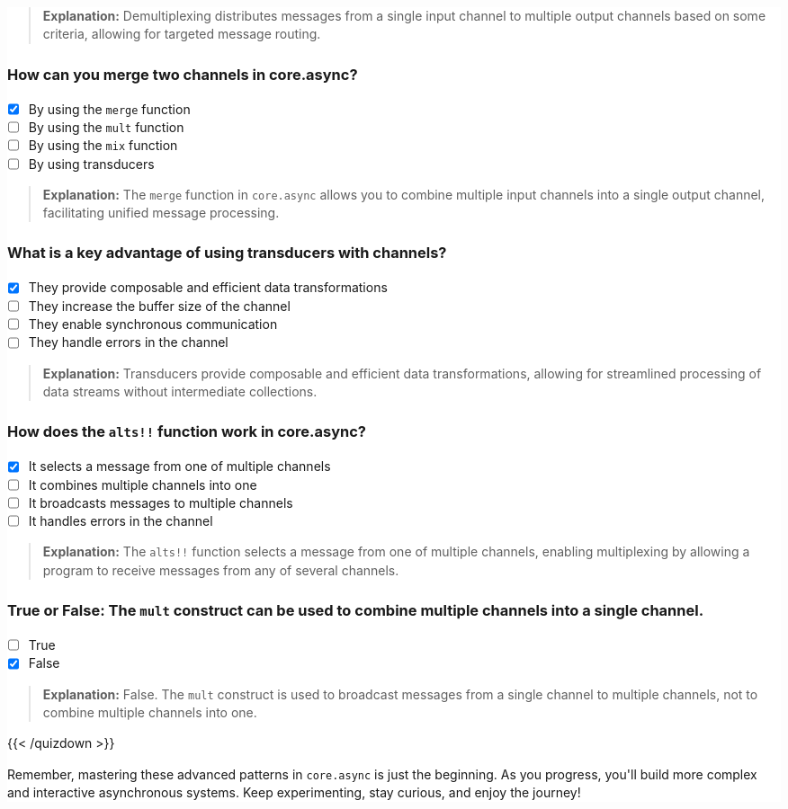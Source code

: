> **Explanation:** Demultiplexing distributes messages from a single input channel to multiple output channels based on some criteria, allowing for targeted message routing.

### How can you merge two channels in core.async?

- [x] By using the `merge` function
- [ ] By using the `mult` function
- [ ] By using the `mix` function
- [ ] By using transducers

> **Explanation:** The `merge` function in `core.async` allows you to combine multiple input channels into a single output channel, facilitating unified message processing.

### What is a key advantage of using transducers with channels?

- [x] They provide composable and efficient data transformations
- [ ] They increase the buffer size of the channel
- [ ] They enable synchronous communication
- [ ] They handle errors in the channel

> **Explanation:** Transducers provide composable and efficient data transformations, allowing for streamlined processing of data streams without intermediate collections.

### How does the `alts!!` function work in core.async?

- [x] It selects a message from one of multiple channels
- [ ] It combines multiple channels into one
- [ ] It broadcasts messages to multiple channels
- [ ] It handles errors in the channel

> **Explanation:** The `alts!!` function selects a message from one of multiple channels, enabling multiplexing by allowing a program to receive messages from any of several channels.

### True or False: The `mult` construct can be used to combine multiple channels into a single channel.

- [ ] True
- [x] False

> **Explanation:** False. The `mult` construct is used to broadcast messages from a single channel to multiple channels, not to combine multiple channels into one.

{{< /quizdown >}}

Remember, mastering these advanced patterns in `core.async` is just the beginning. As you progress, you'll build more complex and interactive asynchronous systems. Keep experimenting, stay curious, and enjoy the journey!
